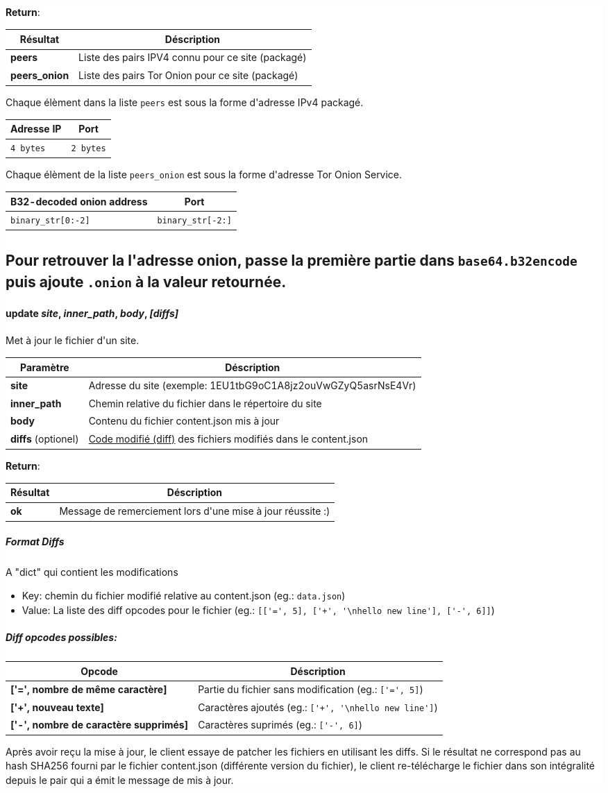 **Return**:

Résultat             | Déscription
                 --- | ---
**peers**           | Liste des pairs IPV4 connu pour ce site (packagé)
**peers_onion**     | Liste des pairs Tor Onion pour ce site (packagé)

Chaque élèment dans la liste `peers` est sous la forme d'adresse IPv4 packagé.

Adresse IP | Port
---------- | ----
`4 bytes` | `2 bytes`

Chaque élèment de la liste `peers_onion` est sous la forme d'adresse Tor Onion Service.

B32-decoded onion address | Port
------------------------- | ----
`binary_str[0:-2]`        | `binary_str[-2:]`

Pour retrouver la l'adresse onion, passe la première partie dans `base64.b32encode` puis ajoute `.onion` à  la valeur retournée.
---

#### update _site_, _inner_path_, _body_, _[diffs]_
Met à jour le fichier d'un site.

Paramètre            | Déscription
                 --- | ---
**site**             | Adresse du site (exemple: 1EU1tbG9oC1A8jz2ouVwGZyQ5asrNsE4Vr)
**inner_path**       | Chemin relative du fichier dans le répertoire du site
**body**             | Contenu du fichier content.json mis à jour
**diffs** (optionel) | [Code modifié (diff)](#possible-diff-opcodes) des fichiers modifiés dans le content.json

**Return**:

Résultat             | Déscription
                 --- | ---
**ok**               | Message de remerciement lors d'une mise à jour réussite :)

##### Format Diffs

A "dict" qui contient les modifications

 - Key: chemin du fichier modifié relative au content.json (eg.: `data.json`)
 - Value: La liste des diff opcodes pour le fichier (eg.: `[['=', 5], ['+', '\nhello new line'], ['-', 6]]`)

##### Diff opcodes possibles:

Opcode                                   | Déscription
                                     --- | ---
**['=', nombre de même caractère]**      | Partie du fichier sans modification (eg.: `['=', 5]`)
**['+', nouveau texte]**                 | Caractères ajoutés (eg.: `['+', '\nhello new line']`)
**['-', nombre de caractère supprimés]** | Caractères suprimés (eg.: `['-', 6]`)

Après avoir reçu la mise à jour, le client essaye de patcher les fichiers en utilisant les diffs.
Si le résultat ne correspond pas au hash SHA256 fourni par le fichier content.json (différente version du fichier), le client re-télécharge le fichier dans son intégralité depuis le pair qui a émit le message de mis à jour.
